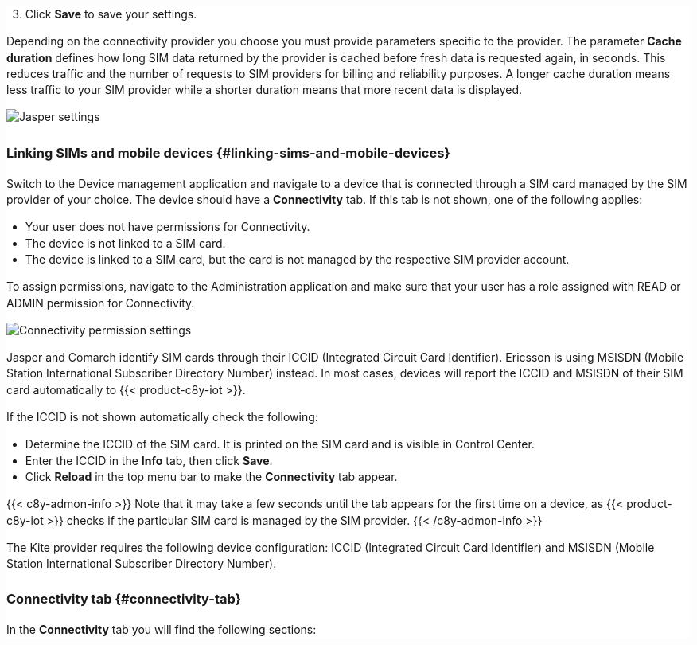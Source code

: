 3. Click **Save** to save your settings.

Depending on the connectivity provider you choose you must provide parameters specific to the provider.
The parameter **Cache duration** defines how long SIM data returned by the provider is cached before fresh data is requested again, in seconds.
This reduces traffic and the number of requests to SIM providers for billing and reliability purposes.
A longer cache duration means less traffic to your SIM provider while a shorter duration means that more recent data is displayed.

![Jasper settings](/images/users-guide/connectivity/connectivity-item.png)

### Linking SIMs and mobile devices {#linking-sims-and-mobile-devices}

Switch to the Device management application and navigate to a device that is connected through a SIM card managed by the SIM provider of your choice. The device should have a **Connectivity** tab. If this tab is not shown, one of the following applies:

* Your user does not have permissions for Connectivity.
* The device is not linked to a SIM card.
* The device is linked to a SIM card, but the card is not managed by the respective SIM provider account.

To assign permissions, navigate to the Administration application and make sure that your user has a role assigned with READ or ADMIN permission for Connectivity.

<img src="/images/users-guide/connectivity/connectivity-permissions.png" alt="Connectivity permission settings"  style="max-width: 80%">

Jasper and Comarch identify SIM cards through their ICCID (Integrated Circuit Card Identifier). Ericsson is using MSISDN (Mobile Station International Subscriber Directory Number) instead. In most cases, devices will report the ICCID and MSISDN of their SIM card automatically to {{< product-c8y-iot >}}.

If the ICCID is not shown automatically check the following:

* Determine the ICCID of the SIM card. It is printed on the SIM card and is visible in Control Center.
* Enter the ICCID in the **Info** tab, then click **Save**.
* Click **Reload** in the top menu bar to make the **Connectivity** tab appear.


{{< c8y-admon-info >}}
Note that it may take a few seconds until the tab appears for the first time on a device, as {{< product-c8y-iot >}} checks if the particular SIM card is managed by the SIM provider.
{{< /c8y-admon-info >}}


The Kite provider requires the following device configuration: ICCID (Integrated Circuit Card Identifier) and MSISDN (Mobile Station International Subscriber Directory Number).

### Connectivity tab {#connectivity-tab}

In the **Connectivity** tab you will find the following sections:
